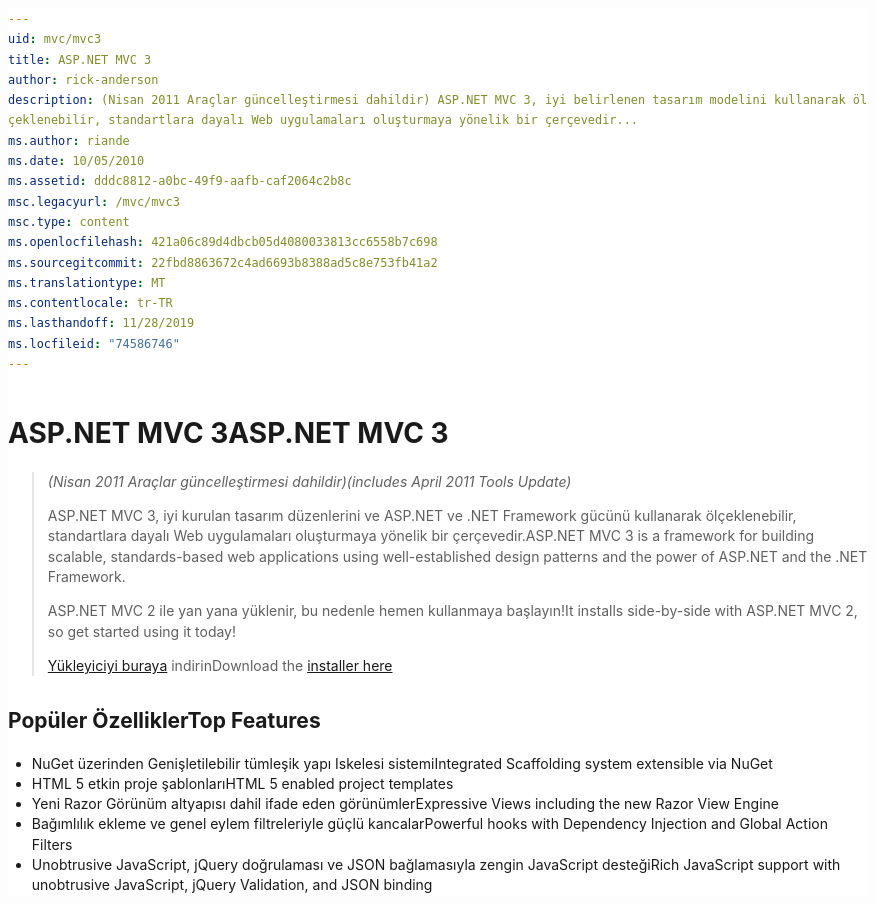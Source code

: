 ```yaml
---
uid: mvc/mvc3
title: ASP.NET MVC 3
author: rick-anderson
description: (Nisan 2011 Araçlar güncelleştirmesi dahildir) ASP.NET MVC 3, iyi belirlenen tasarım modelini kullanarak ölçeklenebilir, standartlara dayalı Web uygulamaları oluşturmaya yönelik bir çerçevedir...
ms.author: riande
ms.date: 10/05/2010
ms.assetid: dddc8812-a0bc-49f9-aafb-caf2064c2b8c
msc.legacyurl: /mvc/mvc3
msc.type: content
ms.openlocfilehash: 421a06c89d4dbcb05d4080033813cc6558b7c698
ms.sourcegitcommit: 22fbd8863672c4ad6693b8388ad5c8e753fb41a2
ms.translationtype: MT
ms.contentlocale: tr-TR
ms.lasthandoff: 11/28/2019
ms.locfileid: "74586746"
---
```

# <a name="aspnet-mvc-3"></a><span data-ttu-id="87a6c-103">ASP.NET MVC 3</span><span class="sxs-lookup"><span data-stu-id="87a6c-103">ASP.NET MVC 3</span></span>

> <span data-ttu-id="87a6c-104">*(Nisan 2011 Araçlar güncelleştirmesi dahildir)*</span><span class="sxs-lookup"><span data-stu-id="87a6c-104">*(includes April 2011 Tools Update)*</span></span>
> 
> <span data-ttu-id="87a6c-105">ASP.NET MVC 3, iyi kurulan tasarım düzenlerini ve ASP.NET ve .NET Framework gücünü kullanarak ölçeklenebilir, standartlara dayalı Web uygulamaları oluşturmaya yönelik bir çerçevedir.</span><span class="sxs-lookup"><span data-stu-id="87a6c-105">ASP.NET MVC 3 is a framework for building scalable, standards-based web applications using well-established design patterns and the power of ASP.NET and the .NET Framework.</span></span>
> 
> <span data-ttu-id="87a6c-106">ASP.NET MVC 2 ile yan yana yüklenir, bu nedenle hemen kullanmaya başlayın!</span><span class="sxs-lookup"><span data-stu-id="87a6c-106">It installs side-by-side with ASP.NET MVC 2, so get started using it today!</span></span>
> 
> <span data-ttu-id="87a6c-107">[Yükleyiciyi buraya](https://go.microsoft.com/fwlink/?LinkID=208140) indirin</span><span class="sxs-lookup"><span data-stu-id="87a6c-107">Download the [installer here](https://go.microsoft.com/fwlink/?LinkID=208140)</span></span>

## <a name="top-features"></a><span data-ttu-id="87a6c-108">Popüler Özellikler</span><span class="sxs-lookup"><span data-stu-id="87a6c-108">Top Features</span></span>

- <span data-ttu-id="87a6c-109">NuGet üzerinden Genişletilebilir tümleşik yapı Iskelesi sistemi</span><span class="sxs-lookup"><span data-stu-id="87a6c-109">Integrated Scaffolding system extensible via NuGet</span></span>
- <span data-ttu-id="87a6c-110">HTML 5 etkin proje şablonları</span><span class="sxs-lookup"><span data-stu-id="87a6c-110">HTML 5 enabled project templates</span></span>
- <span data-ttu-id="87a6c-111">Yeni Razor Görünüm altyapısı dahil ifade eden görünümler</span><span class="sxs-lookup"><span data-stu-id="87a6c-111">Expressive Views including the new Razor View Engine</span></span>
- <span data-ttu-id="87a6c-112">Bağımlılık ekleme ve genel eylem filtreleriyle güçlü kancalar</span><span class="sxs-lookup"><span data-stu-id="87a6c-112">Powerful hooks with Dependency Injection and Global Action Filters</span></span>
- <span data-ttu-id="87a6c-113">Unobtrusive JavaScript, jQuery doğrulaması ve JSON bağlamasıyla zengin JavaScript desteği</span><span class="sxs-lookup"><span data-stu-id="87a6c-113">Rich JavaScript support with unobtrusive JavaScript, jQuery Validation, and JSON binding</span></span>
